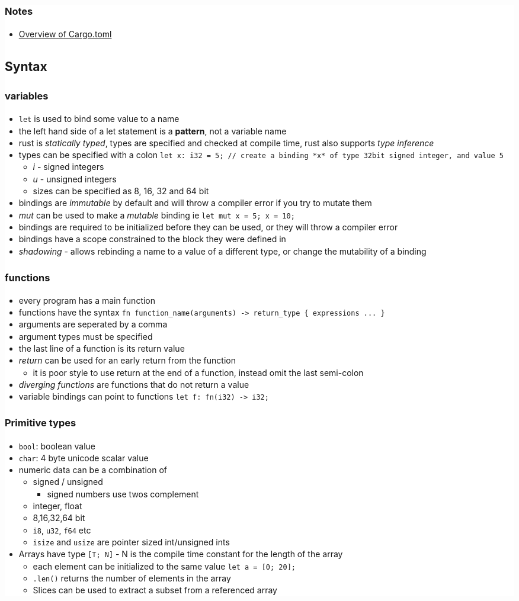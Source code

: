 ### Notes

- [Overview of Cargo.toml](http://doc.crates.io/manifest.html)

## Syntax

### variables

- `let` is used to bind some value to a name
- the left hand side of a let statement is a **pattern**, not a variable name
- rust is _statically typed_, types are specified and checked at compile time, rust also supports _type inference_
- types can be specified with a colon `let x: i32 = 5; // create a binding *x* of type 32bit signed integer, and value 5`
  - _i_ - signed integers
  - _u_ - unsigned integers
  - sizes can be specified as 8, 16, 32 and 64 bit
- bindings are _immutable_ by default and will throw a compiler error if you try to mutate them
- _mut_ can be used to make a _mutable_ binding ie `let mut x = 5; x = 10;`
- bindings are required to be initialized before they can be used, or they will throw a compiler error
- bindings have a scope constrained to the block they were defined in
- _shadowing_ - allows rebinding a name to a value of a different type, or change the mutability of a binding

### functions

- every program has a main function
- functions have the syntax `fn function_name(arguments) -> return_type { expressions ... }`
- arguments are seperated by a comma
- argument types must be specified
- the last line of a function is its return value
- _return_ can be used for an early return from the function
  - it is poor style to use return at the end of a function, instead omit the last semi-colon
- _diverging functions_ are functions that do not return a value
- variable bindings can point to functions `let f: fn(i32) -> i32;`

### Primitive types

- `bool`: boolean value
- `char`: 4 byte unicode scalar value
- numeric data can be a combination of
  - signed / unsigned
    - signed numbers use twos complement
  - integer, float
  - 8,16,32,64 bit
  - `i8`, `u32`, `f64` etc
  - `isize` and `usize` are pointer sized int/unsigned ints
- Arrays have type `[T; N]` - N is the compile time constant for the length of the array
  - each element can be initialized to the same value `let a = [0; 20];`
  - `.len()` returns the number of elements in the array
  - Slices can be used to extract a subset from a referenced array

